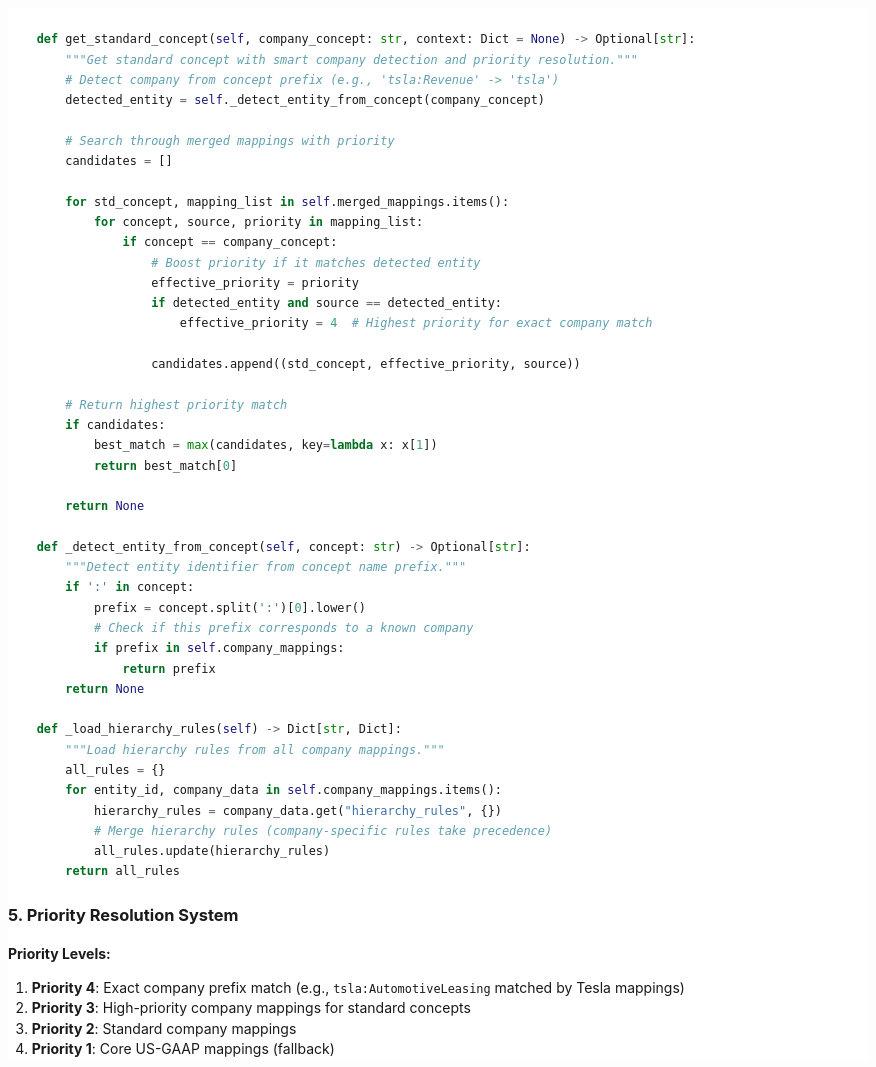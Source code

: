 ```python
    
    def get_standard_concept(self, company_concept: str, context: Dict = None) -> Optional[str]:
        """Get standard concept with smart company detection and priority resolution."""
        # Detect company from concept prefix (e.g., 'tsla:Revenue' -> 'tsla')
        detected_entity = self._detect_entity_from_concept(company_concept)
        
        # Search through merged mappings with priority
        candidates = []
        
        for std_concept, mapping_list in self.merged_mappings.items():
            for concept, source, priority in mapping_list:
                if concept == company_concept:
                    # Boost priority if it matches detected entity
                    effective_priority = priority
                    if detected_entity and source == detected_entity:
                        effective_priority = 4  # Highest priority for exact company match
                    
                    candidates.append((std_concept, effective_priority, source))
        
        # Return highest priority match
        if candidates:
            best_match = max(candidates, key=lambda x: x[1])
            return best_match[0]
        
        return None
    
    def _detect_entity_from_concept(self, concept: str) -> Optional[str]:
        """Detect entity identifier from concept name prefix."""
        if ':' in concept:
            prefix = concept.split(':')[0].lower()
            # Check if this prefix corresponds to a known company
            if prefix in self.company_mappings:
                return prefix
        return None
    
    def _load_hierarchy_rules(self) -> Dict[str, Dict]:
        """Load hierarchy rules from all company mappings."""
        all_rules = {}
        for entity_id, company_data in self.company_mappings.items():
            hierarchy_rules = company_data.get("hierarchy_rules", {})
            # Merge hierarchy rules (company-specific rules take precedence)
            all_rules.update(hierarchy_rules)
        return all_rules
```

### 5. Priority Resolution System

**Priority Levels:**
1. **Priority 4**: Exact company prefix match (e.g., `tsla:AutomotiveLeasing` matched by Tesla mappings)
2. **Priority 3**: High-priority company mappings for standard concepts
3. **Priority 2**: Standard company mappings
4. **Priority 1**: Core US-GAAP mappings (fallback)
